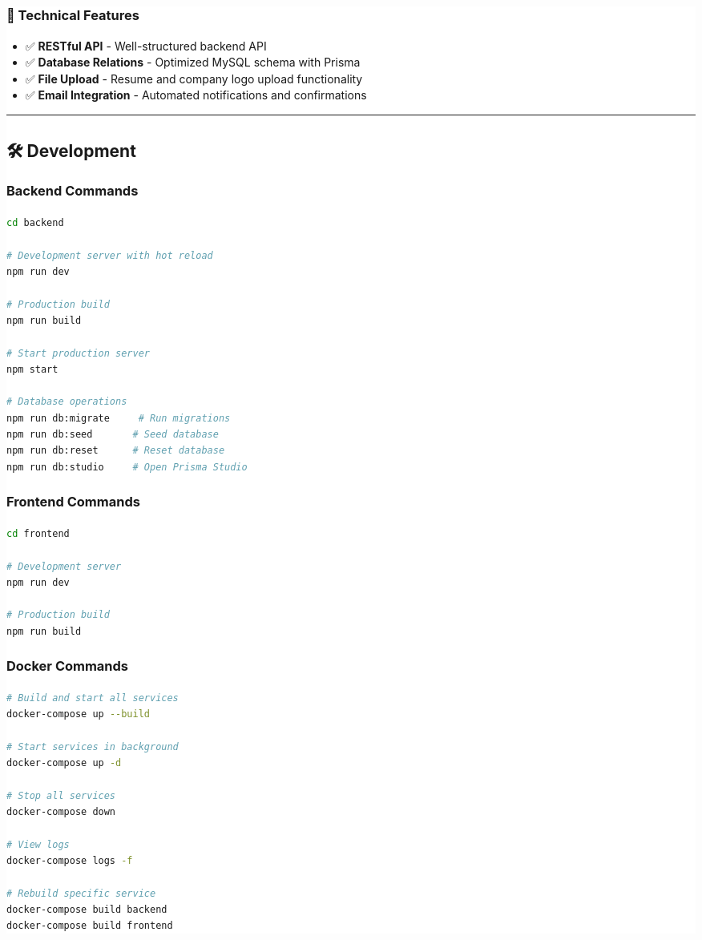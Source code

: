 ### 🔧 Technical Features
- ✅ **RESTful API** - Well-structured backend API
- ✅ **Database Relations** - Optimized MySQL schema with Prisma
- ✅ **File Upload** - Resume and company logo upload functionality
- ✅ **Email Integration** - Automated notifications and confirmations

---

## 🛠️ Development

### Backend Commands
```bash
cd backend

# Development server with hot reload
npm run dev

# Production build
npm run build

# Start production server
npm start

# Database operations
npm run db:migrate     # Run migrations
npm run db:seed       # Seed database
npm run db:reset      # Reset database
npm run db:studio     # Open Prisma Studio
```

### Frontend Commands

```bash
cd frontend

# Development server
npm run dev

# Production build
npm run build
```

### Docker Commands
```bash
# Build and start all services
docker-compose up --build

# Start services in background
docker-compose up -d

# Stop all services
docker-compose down

# View logs
docker-compose logs -f

# Rebuild specific service
docker-compose build backend
docker-compose build frontend
```
